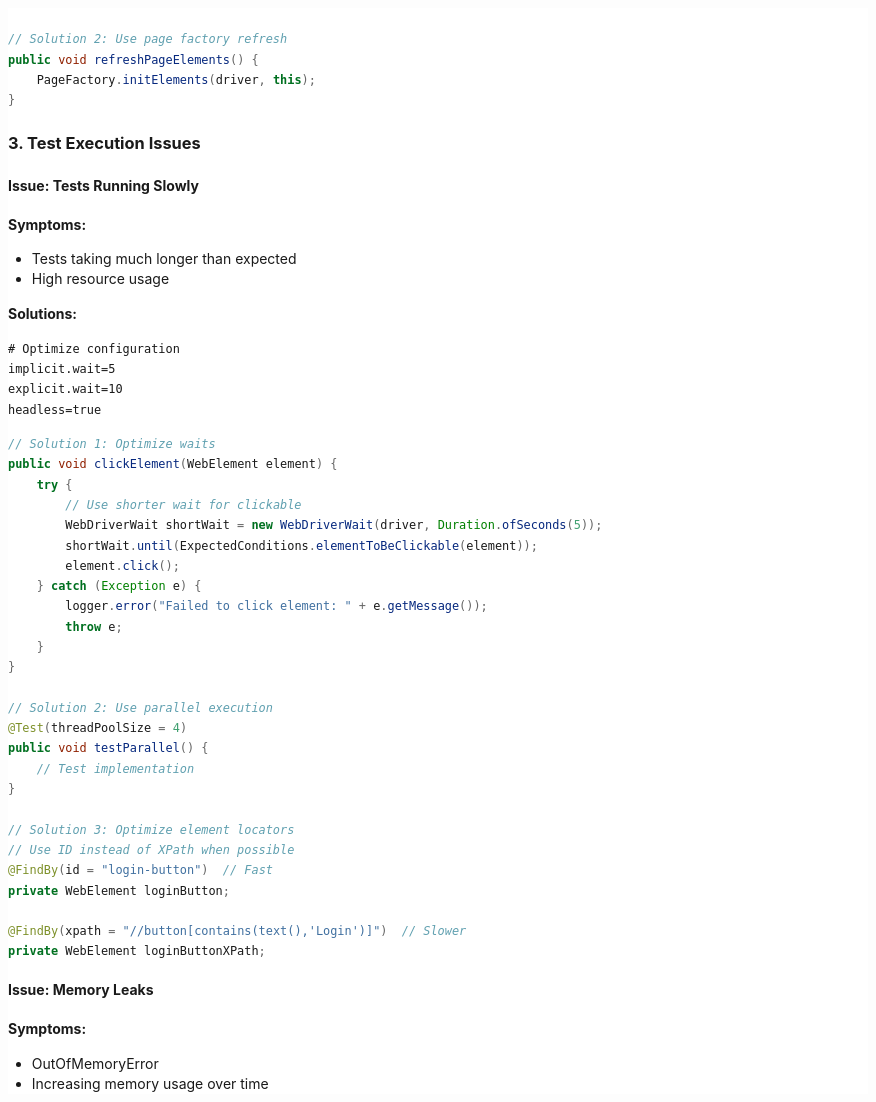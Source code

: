 ```java

// Solution 2: Use page factory refresh
public void refreshPageElements() {
    PageFactory.initElements(driver, this);
}
```

### 3. **Test Execution Issues**

#### Issue: Tests Running Slowly
**Symptoms:**
- Tests taking much longer than expected
- High resource usage

**Solutions:**
```properties
# Optimize configuration
implicit.wait=5
explicit.wait=10
headless=true
```

```java
// Solution 1: Optimize waits
public void clickElement(WebElement element) {
    try {
        // Use shorter wait for clickable
        WebDriverWait shortWait = new WebDriverWait(driver, Duration.ofSeconds(5));
        shortWait.until(ExpectedConditions.elementToBeClickable(element));
        element.click();
    } catch (Exception e) {
        logger.error("Failed to click element: " + e.getMessage());
        throw e;
    }
}

// Solution 2: Use parallel execution
@Test(threadPoolSize = 4)
public void testParallel() {
    // Test implementation
}

// Solution 3: Optimize element locators
// Use ID instead of XPath when possible
@FindBy(id = "login-button")  // Fast
private WebElement loginButton;

@FindBy(xpath = "//button[contains(text(),'Login')]")  // Slower
private WebElement loginButtonXPath;
```

#### Issue: Memory Leaks
**Symptoms:**
- OutOfMemoryError
- Increasing memory usage over time
